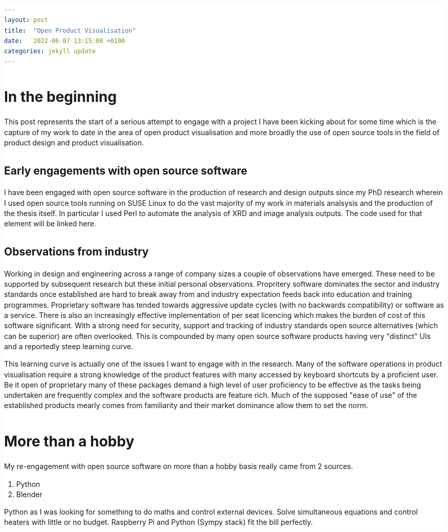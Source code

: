 ```yaml
---
layout: post
title:  "Open Product Visualisation"
date:   2022-06-07 13:15:00 +0100
categories: jekyll update
---
```

# In the beginning
This post represents the start of a serious attempt to engage with a project I have been kicking about for some time which is the capture of my work to date in the area of open product visualisation and more broadly the use of open source tools in the field of product design and product visualisation.

## Early engagements with open source software
I have been engaged with open source software in the production of research and design outputs since my PhD research wherein I used open source tools running on SUSE Linux to do the vast majority of my work in materials analsysis and the production of the thesis itself. In particular I used Perl to automate the analysis of XRD and image analysis outputs. The code used for that element will be linked here.

## Observations from industry
Working in design and engineering across a range of company sizes a couple of observations have emerged. These need to be supported by subsequent research but these initial personal observations. Propritery software dominates the sector and industry standards once established are hard to break away from and industry expectation feeds back into education and training programmes. Proprietary software has tended towards aggressive update cycles (with no backwards compatibility) or software as a service. There is also an increasingly effective implementation of per seat licencing which makes the burden of cost of this software significant. With a strong need for security, support and tracking of industry standards open source alternatives (which can be superior) are often overlooked. This is compounded by many open source software products having very "distinct" UIs and a reportedly steep learning curve. 

This learning curve is actually one of the issues I want to engage with in the research. Many of the software operations in product visualisation require a strong knowledge of the product features with many accessed by keyboard shortcuts by a proficient user. Be it open of proprietary many of these packages demand a high level of user proficiency to be effective as the tasks being undertaken are frequently complex and the software products are feature rich. Much of the supposed "ease of use" of the established products mearly comes from familiarity and their market dominance allow them to set the norm.

# More than a hobby
My re-engagement with open source software on more than a hobby  basis really came from 2 sources.

1. Python
2. Blender

Python as I was looking for something to do maths and control external devices. Solve simultaneous equations and control heaters with little or no budget. Raspberry Pi and Python (Sympy stack) fit the bill perfectly.
